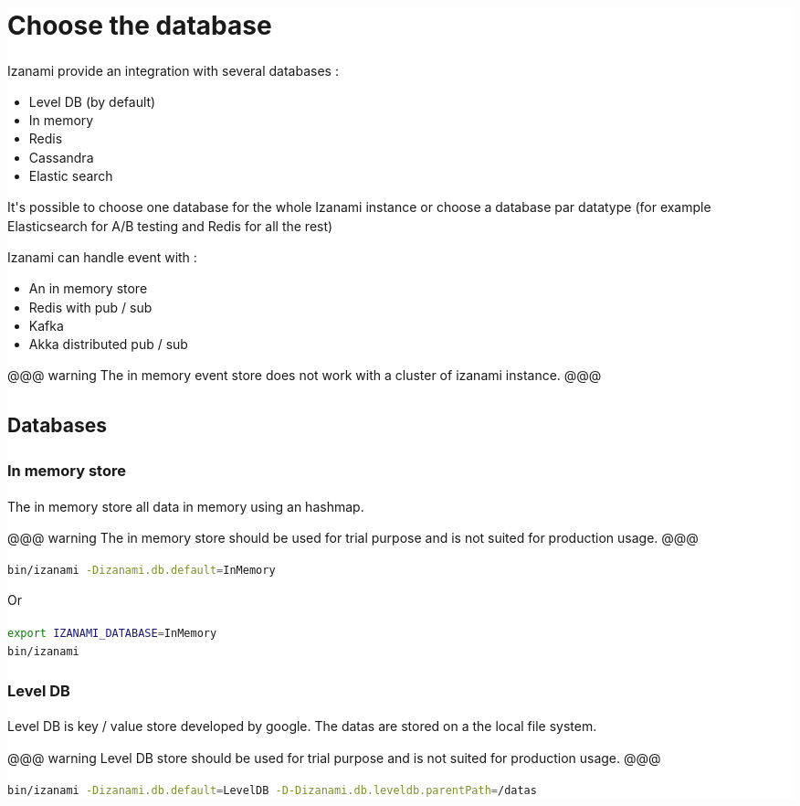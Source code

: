 # Choose the database 

Izanami provide an integration with several databases : 

* Level DB (by default)
* In memory 
* Redis 
* Cassandra 
* Elastic search 

It's possible to choose one database for the whole Izanami instance or choose a database par datatype (for example Elasticsearch for A/B testing and Redis for all the rest)

Izanami can handle event with :

* An in memory store  
* Redis with pub / sub 
* Kafka 
* Akka distributed pub / sub 

@@@ warning 
The in memory event store does not work with a cluster of izanami instance. 
@@@


## Databases 

### In memory store 

The in memory store all data in memory using an hashmap.   

@@@ warning 
The in memory store should be used for trial purpose and is not suited for production usage. 
@@@


```bash
bin/izanami -Dizanami.db.default=InMemory
```

Or 

```bash
export IZANAMI_DATABASE=InMemory 
bin/izanami 
```

### Level DB 

Level DB is key / value store developed by google. The datas are stored on a the local file system.    

@@@ warning 
Level DB store should be used for trial purpose and is not suited for production usage. 
@@@

```bash
bin/izanami -Dizanami.db.default=LevelDB -D-Dizanami.db.leveldb.parentPath=/datas
```
